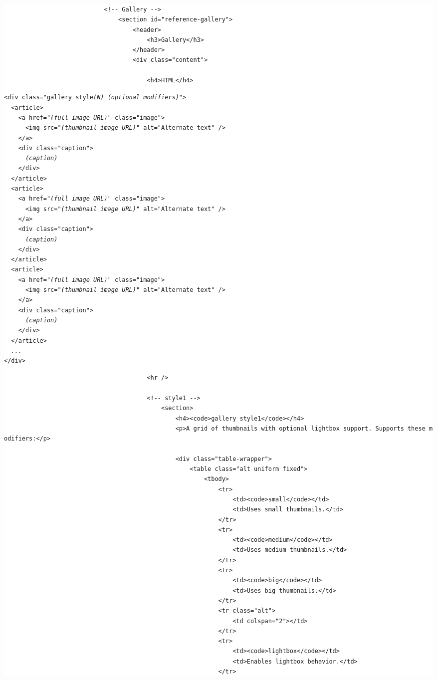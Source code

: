 								<!-- Gallery -->
									<section id="reference-gallery">
										<header>
											<h3>Gallery</h3>
										</header>
										<div class="content">

											<h4>HTML</h4>
<pre><code>&lt;div class="gallery style<em>(N)</em> <em>(optional modifiers)</em>"&gt;
  &lt;article&gt;
    &lt;a href="<em>(full image URL)</em>" class="image"&gt;
      &lt;img src="<em>(thumbnail image URL)</em>" alt="Alternate text" /&gt;
    &lt;/a&gt;
    &lt;div class="caption"&gt;
      <em>(caption)</em>
    &lt;/div&gt;
  &lt;/article&gt;
  &lt;article&gt;
    &lt;a href="<em>(full image URL)</em>" class="image"&gt;
      &lt;img src="<em>(thumbnail image URL)</em>" alt="Alternate text" /&gt;
    &lt;/a&gt;
    &lt;div class="caption"&gt;
      <em>(caption)</em>
    &lt;/div&gt;
  &lt;/article&gt;
  &lt;article&gt;
    &lt;a href="<em>(full image URL)</em>" class="image"&gt;
      &lt;img src="<em>(thumbnail image URL)</em>" alt="Alternate text" /&gt;
    &lt;/a&gt;
    &lt;div class="caption"&gt;
      <em>(caption)</em>
    &lt;/div&gt;
  &lt;/article&gt;
  <em>...</em>
&lt;/div&gt;</code></pre>

											<hr />

											<!-- style1 -->
												<section>
													<h4><code>gallery style1</code></h4>
													<p>A grid of thumbnails with optional lightbox support. Supports these modifiers:</p>

													<div class="table-wrapper">
														<table class="alt uniform fixed">
															<tbody>
																<tr>
																	<td><code>small</code></td>
																	<td>Uses small thumbnails.</td>
																</tr>
																<tr>
																	<td><code>medium</code></td>
																	<td>Uses medium thumbnails.</td>
																</tr>
																<tr>
																	<td><code>big</code></td>
																	<td>Uses big thumbnails.</td>
																</tr>
																<tr class="alt">
																	<td colspan="2"></td>
																</tr>
																<tr>
																	<td><code>lightbox</code></td>
																	<td>Enables lightbox behavior.</td>
																</tr>